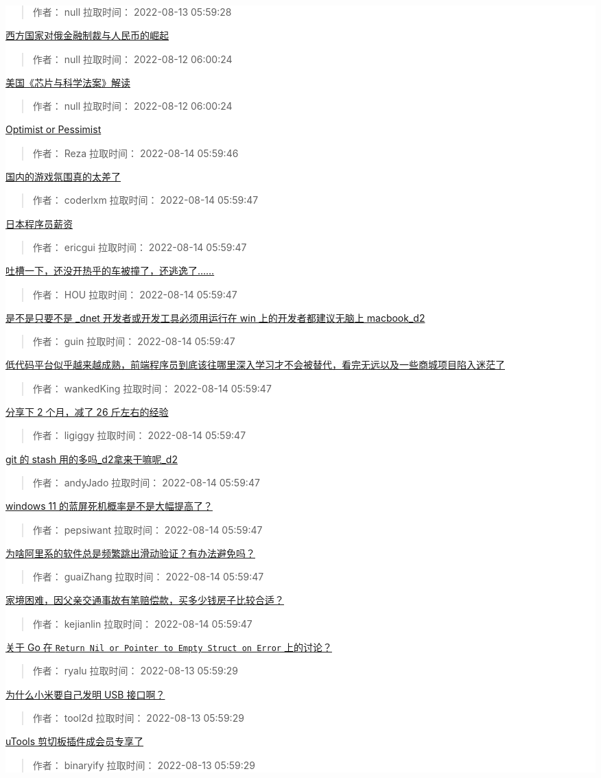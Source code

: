 > 作者： null  拉取时间： 2022-08-13 05:59:28

 [西方国家对俄金融制裁与人民币的崛起](https://www.ftchinese.com/story/001096924)

> 作者： null  拉取时间： 2022-08-12 06:00:24

 [美国《芯片与科学法案》解读](https://www.ftchinese.com/story/001096928)

> 作者： null  拉取时间： 2022-08-12 06:00:24

 [Optimist or Pessimist](https://poorlydrawnlines.com/comic/optimist-or-pessimist/)

> 作者： Reza  拉取时间： 2022-08-14 05:59:46

 [国内的游戏氛围真的太差了](https://www.v2ex.com/t/872647)

> 作者： coderlxm  拉取时间： 2022-08-14 05:59:47

 [日本程序员薪资](https://www.v2ex.com/t/872621)

> 作者： ericgui  拉取时间： 2022-08-14 05:59:47

 [吐槽一下，还没开热乎的车被撞了，还逃逸了……](https://www.v2ex.com/t/872596)

> 作者： HOU  拉取时间： 2022-08-14 05:59:47

 [是不是只要不是 _dnet 开发者或开发工具必须用运行在 win 上的开发者都建议无脑上 macbook_d2](https://www.v2ex.com/t/872579)

> 作者： guin  拉取时间： 2022-08-14 05:59:47

 [低代码平台似乎越来越成熟，前端程序员到底该往哪里深入学习才不会被替代，看完无远以及一些商城项目陷入迷茫了](https://www.v2ex.com/t/872578)

> 作者： wankedKing  拉取时间： 2022-08-14 05:59:47

 [分享下 2 个月，减了 26 斤左右的经验](https://www.v2ex.com/t/872575)

> 作者： ligiggy  拉取时间： 2022-08-14 05:59:47

 [git 的 stash 用的多吗_d2拿来干嘛呢_d2](https://www.v2ex.com/t/872573)

> 作者： andyJado  拉取时间： 2022-08-14 05:59:47

 [windows 11 的蓝屏死机概率是不是大幅提高了？](https://www.v2ex.com/t/872569)

> 作者： pepsiwant  拉取时间： 2022-08-14 05:59:47

 [为啥阿里系的软件总是频繁跳出滑动验证？有办法避免吗？](https://www.v2ex.com/t/872561)

> 作者： guaiZhang  拉取时间： 2022-08-14 05:59:47

 [家境困难，因父亲交通事故有笔赔偿款，买多少钱房子比较合适？](https://www.v2ex.com/t/872557)

> 作者： kejianlin  拉取时间： 2022-08-14 05:59:47

 [关于 Go 在 `Return Nil or Pointer to Empty Struct on Error` 上的讨论？](https://www.v2ex.com/t/872400)

> 作者： ryalu  拉取时间： 2022-08-13 05:59:29

 [为什么小米要自己发明 USB 接口啊？](https://www.v2ex.com/t/872394)

> 作者： tool2d  拉取时间： 2022-08-13 05:59:29

 [uTools 剪切板插件成会员专享了](https://www.v2ex.com/t/872348)

> 作者： binaryify  拉取时间： 2022-08-13 05:59:29
